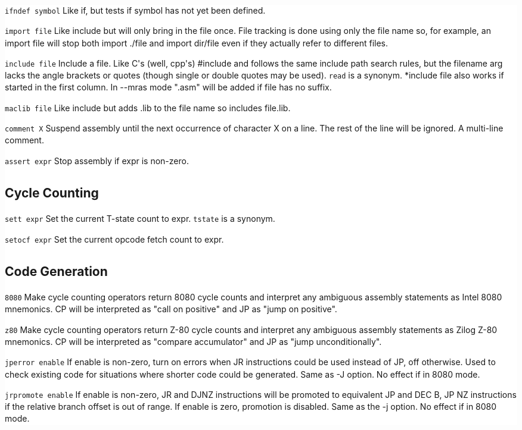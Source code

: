 `ifndef symbol`
Like if, but tests if symbol has not yet been defined.

`import file`
Like include but will only bring in the file once.
File tracking is done using only the file name so, for example, an import file will stop both import ./file and import dir/file even if they actually refer to different files.

`include file`
Include a file. 
Like C's (well, cpp's) \#include and follows the same include path search rules, but the filename arg lacks the angle brackets or quotes (though single or double quotes may be used). 
`read` is a synonym. *include file also works if started in the first column. In --mras mode ".asm" will be added if file has no suffix.

`maclib file`
Like include but adds .lib to the file name so includes file.lib.

`comment X`
Suspend assembly until the next occurrence of character X on a line.
The rest of the line will be ignored. A multi-line comment.

`assert expr`
Stop assembly if expr is non-zero.

## Cycle Counting

`sett expr`
Set the current T-state count to expr. `tstate` is a synonym.

`setocf expr`
Set the current opcode fetch count to expr.

## Code Generation

`8080`
Make cycle counting operators return 8080 cycle counts and interpret any ambiguous assembly statements as Intel 8080 mnemonics. 
CP will be interpreted as "call on positive" and JP as "jump on positive".

`z80`
Make cycle counting operators return Z-80 cycle counts and interpret any ambiguous assembly statements as Zilog Z-80 mnemonics.
CP will be interpreted as "compare accumulator" and JP as "jump unconditionally".

`jperror enable`
If enable is non-zero, turn on errors when JR instructions could be used instead of JP, off otherwise.
Used to check existing code for situations where shorter code could be generated. Same as -J option. 
No effect if in 8080 mode.

`jrpromote enable`
If enable is non-zero, JR and DJNZ instructions will be promoted to equivalent JP and DEC B, JP NZ instructions if the relative branch offset is out of range. 
If enable is zero, promotion is disabled. Same as the -j option. No effect if in 8080 mode.
